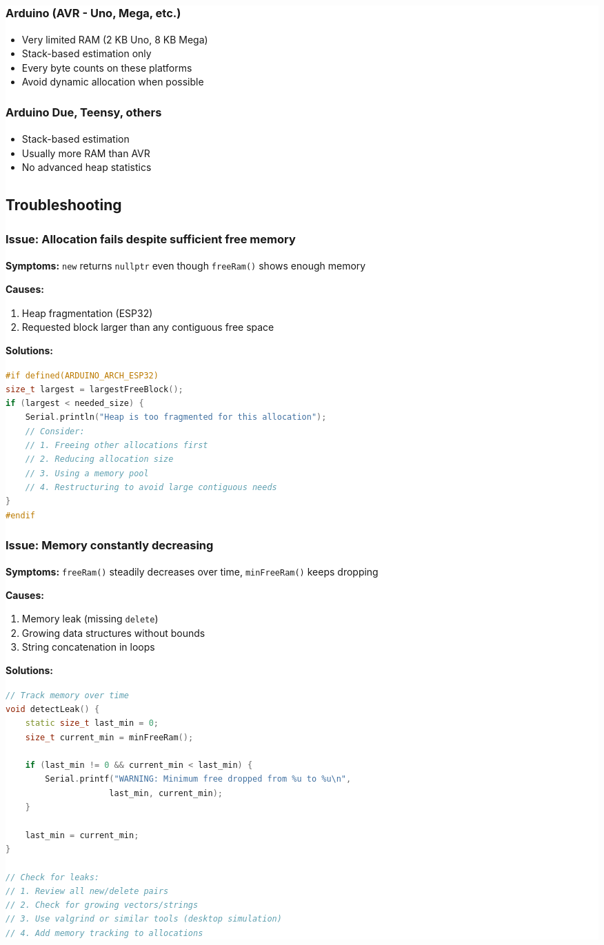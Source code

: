 ### Arduino (AVR - Uno, Mega, etc.)
- Very limited RAM (2 KB Uno, 8 KB Mega)
- Stack-based estimation only
- Every byte counts on these platforms
- Avoid dynamic allocation when possible

### Arduino Due, Teensy, others
- Stack-based estimation
- Usually more RAM than AVR
- No advanced heap statistics

## Troubleshooting

### Issue: Allocation fails despite sufficient free memory

**Symptoms:** `new` returns `nullptr` even though `freeRam()` shows enough memory

**Causes:**
1. Heap fragmentation (ESP32)
2. Requested block larger than any contiguous free space

**Solutions:**
```cpp
#if defined(ARDUINO_ARCH_ESP32)
size_t largest = largestFreeBlock();
if (largest < needed_size) {
    Serial.println("Heap is too fragmented for this allocation");
    // Consider:
    // 1. Freeing other allocations first
    // 2. Reducing allocation size
    // 3. Using a memory pool
    // 4. Restructuring to avoid large contiguous needs
}
#endif
```

### Issue: Memory constantly decreasing

**Symptoms:** `freeRam()` steadily decreases over time, `minFreeRam()` keeps dropping

**Causes:**
1. Memory leak (missing `delete`)
2. Growing data structures without bounds
3. String concatenation in loops

**Solutions:**
```cpp
// Track memory over time
void detectLeak() {
    static size_t last_min = 0;
    size_t current_min = minFreeRam();
    
    if (last_min != 0 && current_min < last_min) {
        Serial.printf("WARNING: Minimum free dropped from %u to %u\n",
                     last_min, current_min);
    }
    
    last_min = current_min;
}

// Check for leaks:
// 1. Review all new/delete pairs
// 2. Check for growing vectors/strings
// 3. Use valgrind or similar tools (desktop simulation)
// 4. Add memory tracking to allocations
```